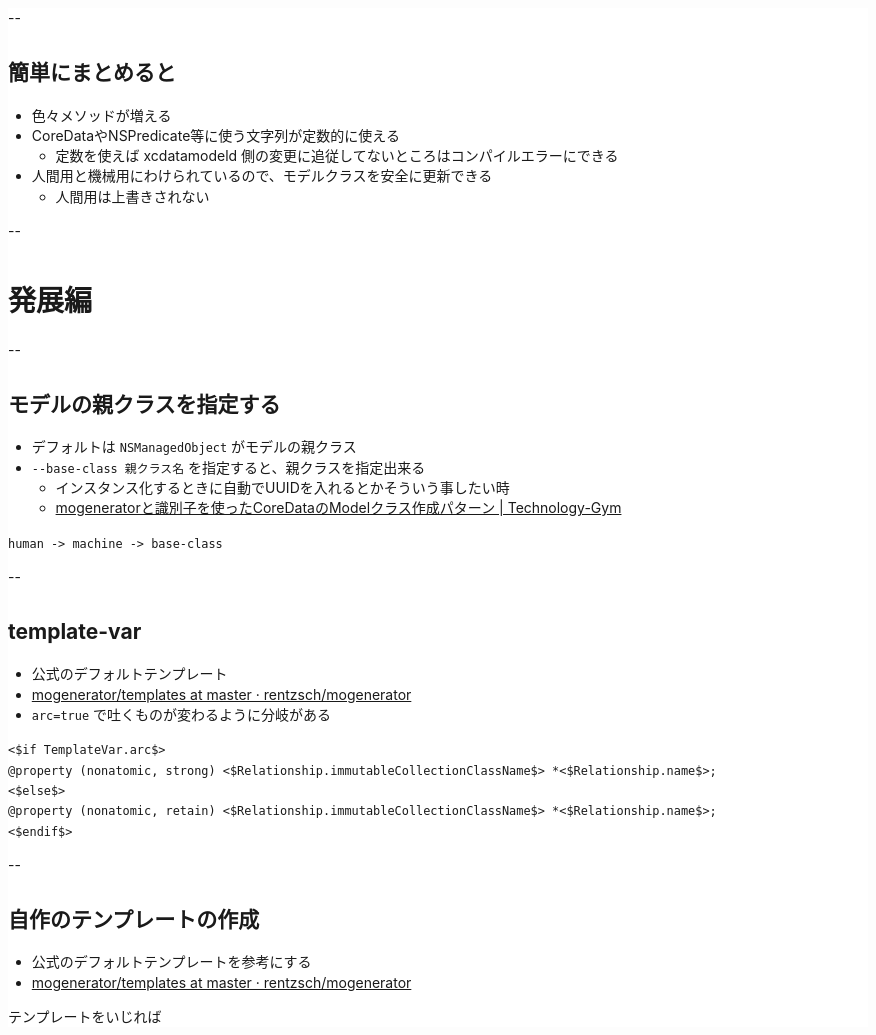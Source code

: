 --

## 簡単にまとめると

* 色々メソッドが増える
* CoreDataやNSPredicate等に使う文字列が定数的に使える
	* 定数を使えば xcdatamodeld 側の変更に追従してないところはコンパイルエラーにできる
* 人間用と機械用にわけられているので、モデルクラスを安全に更新できる
	* 人間用は上書きされない

--

# 発展編

--

## モデルの親クラスを指定する

* デフォルトは `NSManagedObject` がモデルの親クラス
* `--base-class 親クラス名` を指定すると、親クラスを指定出来る
	* インスタンス化するときに自動でUUIDを入れるとかそういう事したい時
	* [mogeneratorと識別子を使ったCoreDataのModelクラス作成パターン | Technology-Gym](http://tech-gym.com/2012/10/ios/890.html "mogeneratorと識別子を使ったCoreDataのModelクラス作成パターン | Technology-Gym")

`human -> machine -> base-class`

--

## template-var

- 公式のデフォルトテンプレート
- [mogenerator/templates at master · rentzsch/mogenerator](https://github.com/rentzsch/mogenerator/tree/master/templates "mogenerator/templates at master · rentzsch/mogenerator")
- `arc=true` で吐くものが変わるように分岐がある

```
<$if TemplateVar.arc$>
@property (nonatomic, strong) <$Relationship.immutableCollectionClassName$> *<$Relationship.name$>;
<$else$>
@property (nonatomic, retain) <$Relationship.immutableCollectionClassName$> *<$Relationship.name$>;
<$endif$>
```

--

## 自作のテンプレートの作成

- 公式のデフォルトテンプレートを参考にする
- [mogenerator/templates at master · rentzsch/mogenerator](https://github.com/rentzsch/mogenerator/tree/master/templates "mogenerator/templates at master · rentzsch/mogenerator")

テンプレートをいじれば
